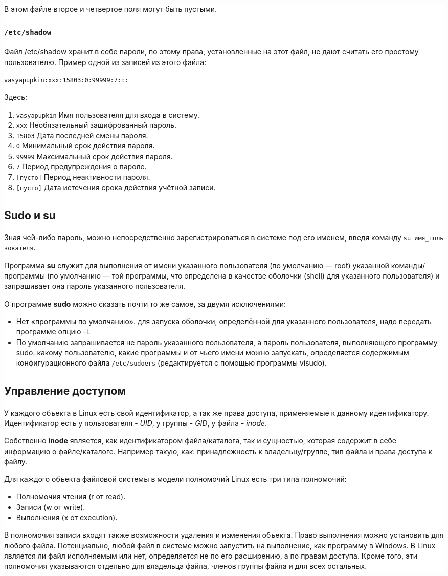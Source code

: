 В этом файле второе и четвертое поля могут быть пустыми.

### `/etc/shadow`
Файл /etc/shadow хранит в себе пароли, по этому права, установленные на этот файл, не дают считать его простому пользователю. Пример одной из записей из этого файла:

```
vasyapupkin:xxx:15803:0:99999:7:::
```

Здесь:
1. `vasyapupkin` Имя пользователя для входа в систему.
2. `xxx` Необязательный зашифрованный пароль.
3. `15803` Дата последней смены пароля.
4. `0` Минимальный срок действия пароля.
5. `99999` Максимальный срок действия пароля.
6. `7` Период предупреждения о пароле.
7. `[пусто]` Период неактивности пароля.
9. `[пусто]` Дата истечения срока действия учётной записи.

## Sudo и su
Зная чей-либо пароль, можно непосредственно зарегистрироваться в системе под его именем, введя команду `su имя_пользователя`.

Программа **su** служит для выполнения от имени указанного пользователя (по умолчанию — root) указанной команды/программы (по умолчанию — той программы, что определена в качестве оболочки (shell) для указанного пользователя) и запрашивает она пароль указанного пользователя.

О программе **sudo** можно сказать почти то же самое, за двумя исключениями:
- Нет «программы по умолчанию». для запуска оболочки, определённой для указанного пользователя, надо передать программе опцию -i.
- По умолчанию запрашивается не пароль указанного пользователя, а пароль пользователя, выполняющего программу sudo. какому пользователю, какие программы и от чьего имени можно запускать, определяется содержимым конфигурационного файла `/etc/sudoers` (редактируется с помощью программы visudo).

## Управление доступом
У каждого объекта в Linux есть свой идентификатор, а так же права доступа, применяемые к данному идентификатору. Идентификатор есть у пользователя - _UID_, у группы - _GID_, у файла - _inode_.

Собственно **inode** является, как идентификатором файла/каталога, так и сущностью, которая содержит в себе информацию о файле/каталоге. Например такую, как: принадлежность к владельцу/группе, тип файла и права доступа к файлу.

Для каждого объекта файловой системы в модели полномочий Linux есть три типа полномочий:
- Полномочия чтения (r от read).
- Записи (w от write).
- Выполнения (x от execution).

В полномочия записи входят также возможности удаления и изменения объекта. Право выполнения можно установить для любого файла. Потенциально, любой файл в системе можно запустить на выполнение, как программу в Windows. В Linux является ли файл исполняемым или нет, определяется не по его расширению, а по правам доступа. Кроме того, эти полномочия указываются отдельно для владельца файла, членов группы файла и для всех остальных.
